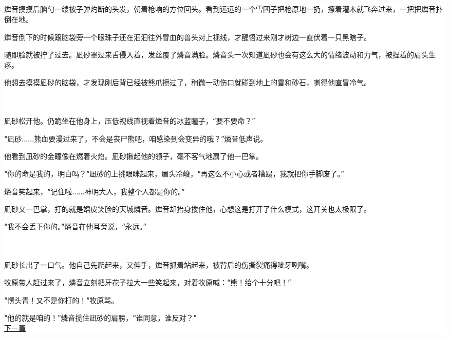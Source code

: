 燐音摸摸后脑勺一缕被子弹灼断的头发，朝着枪响的方位回头。看到远远的一个雪团子把枪原地一扔，擦着灌木就飞奔过来，一把把燐音扑倒在地。

燐音倒下的时候跟脑袋旁一个眼珠子还在汩汩往外冒血的兽头对上视线，才醒悟过来刚才树边一直伏着一只黑瞎子。

随即脸就被拧了过去。凪砂罩过来舌侵入着，发丝覆了燐音满脸。燐音头一次知道凪砂也会有这么大的情绪波动和力气，被捏着的肩头生疼。

他想去摸摸凪砂的脑袋，才发现刚后背已经被熊爪擦过了，稍微一动伤口就碰到地上的雪和砂石，喇得他直冒冷气。

<br>
<br>
凪砂松开他。仍跪坐在他身上，压低视线直视着燐音的冰蓝瞳子，“要不要命？”

“凪砂……熊血要漫过来了，不会是丧尸熊吧，咱感染到会变异的哦？”燐音低声说。

他看到凪砂的金瞳像在燃着火焰。凪砂揪起他的领子，毫不客气地扇了他一巴掌。

“你的命是我的，明白吗？”凪砂的上挑眼眯起来，眉头冷峻，“再这么不小心或者糟蹋，我就把你手脚废了。”

燐音笑起来，“记住啦……神明大人，我整个人都是你的。”

凪砂又一巴掌，打的就是嬉皮笑脸的天城燐音。燐音却抬身搂住他，心想这是打开了什么模式，这开关也太极限了。

“我不会丢下你的。”燐音在他耳旁说，“永远。”

<br>
<br>
凪砂长出了一口气。他自己先爬起来，又伸手，燐音抓着站起来，被背后的伤撕裂痛得呲牙咧嘴。

牧原带人赶过来了，燐音立刻把牙花子拉大一些笑起来，对着牧原喊：“熊！给个十分吧！”

“愣头青！又不是你打的！”牧原骂。

“他的就是咱的！”燐音揽住凪砂的肩膀，“谁同意，谁反对？”
<br>
[下一篇](https://yotomi.github.io/rinsa/post/22.html)